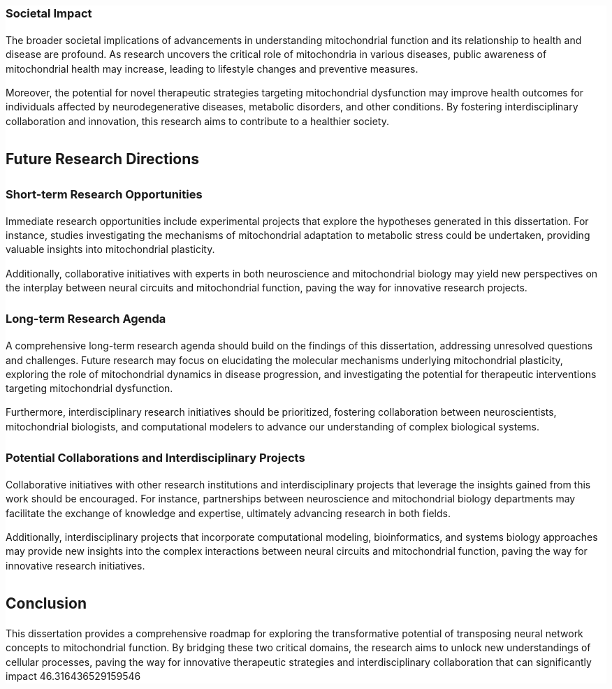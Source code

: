 ### Societal Impact

The broader societal implications of advancements in understanding mitochondrial function and its relationship to health and disease are profound. As research uncovers the critical role of mitochondria in various diseases, public awareness of mitochondrial health may increase, leading to lifestyle changes and preventive measures.

Moreover, the potential for novel therapeutic strategies targeting mitochondrial dysfunction may improve health outcomes for individuals affected by neurodegenerative diseases, metabolic disorders, and other conditions. By fostering interdisciplinary collaboration and innovation, this research aims to contribute to a healthier society.

## Future Research Directions

### Short-term Research Opportunities

Immediate research opportunities include experimental projects that explore the hypotheses generated in this dissertation. For instance, studies investigating the mechanisms of mitochondrial adaptation to metabolic stress could be undertaken, providing valuable insights into mitochondrial plasticity.

Additionally, collaborative initiatives with experts in both neuroscience and mitochondrial biology may yield new perspectives on the interplay between neural circuits and mitochondrial function, paving the way for innovative research projects.

### Long-term Research Agenda

A comprehensive long-term research agenda should build on the findings of this dissertation, addressing unresolved questions and challenges. Future research may focus on elucidating the molecular mechanisms underlying mitochondrial plasticity, exploring the role of mitochondrial dynamics in disease progression, and investigating the potential for therapeutic interventions targeting mitochondrial dysfunction.

Furthermore, interdisciplinary research initiatives should be prioritized, fostering collaboration between neuroscientists, mitochondrial biologists, and computational modelers to advance our understanding of complex biological systems.

### Potential Collaborations and Interdisciplinary Projects

Collaborative initiatives with other research institutions and interdisciplinary projects that leverage the insights gained from this work should be encouraged. For instance, partnerships between neuroscience and mitochondrial biology departments may facilitate the exchange of knowledge and expertise, ultimately advancing research in both fields.

Additionally, interdisciplinary projects that incorporate computational modeling, bioinformatics, and systems biology approaches may provide new insights into the complex interactions between neural circuits and mitochondrial function, paving the way for innovative research initiatives.

## Conclusion

This dissertation provides a comprehensive roadmap for exploring the transformative potential of transposing neural network concepts to mitochondrial function. By bridging these two critical domains, the research aims to unlock new understandings of cellular processes, paving the way for innovative therapeutic strategies and interdisciplinary collaboration that can significantly impact 46.316436529159546
